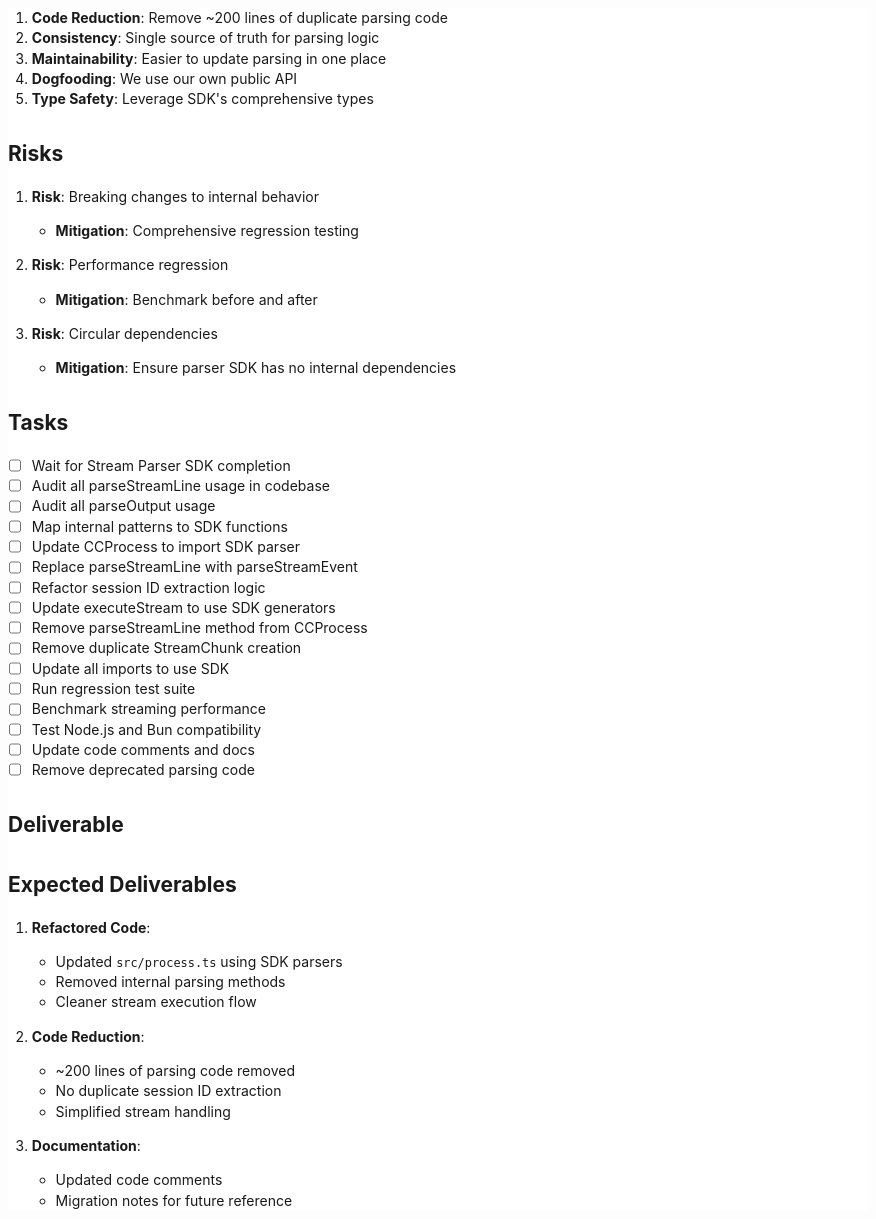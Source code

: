 1. **Code Reduction**: Remove ~200 lines of duplicate parsing code
2. **Consistency**: Single source of truth for parsing logic
3. **Maintainability**: Easier to update parsing in one place
4. **Dogfooding**: We use our own public API
5. **Type Safety**: Leverage SDK's comprehensive types

## Risks

1. **Risk**: Breaking changes to internal behavior
   - **Mitigation**: Comprehensive regression testing

2. **Risk**: Performance regression
   - **Mitigation**: Benchmark before and after

3. **Risk**: Circular dependencies
   - **Mitigation**: Ensure parser SDK has no internal dependencies

## Tasks
- [ ] Wait for Stream Parser SDK completion
- [ ] Audit all parseStreamLine usage in codebase
- [ ] Audit all parseOutput usage
- [ ] Map internal patterns to SDK functions
- [ ] Update CCProcess to import SDK parser
- [ ] Replace parseStreamLine with parseStreamEvent
- [ ] Refactor session ID extraction logic
- [ ] Update executeStream to use SDK generators
- [ ] Remove parseStreamLine method from CCProcess
- [ ] Remove duplicate StreamChunk creation
- [ ] Update all imports to use SDK
- [ ] Run regression test suite
- [ ] Benchmark streaming performance
- [ ] Test Node.js and Bun compatibility
- [ ] Update code comments and docs
- [ ] Remove deprecated parsing code

## Deliverable
## Expected Deliverables

1. **Refactored Code**:
   - Updated `src/process.ts` using SDK parsers
   - Removed internal parsing methods
   - Cleaner stream execution flow

2. **Code Reduction**:
   - ~200 lines of parsing code removed
   - No duplicate session ID extraction
   - Simplified stream handling

3. **Documentation**:
   - Updated code comments
   - Migration notes for future reference
